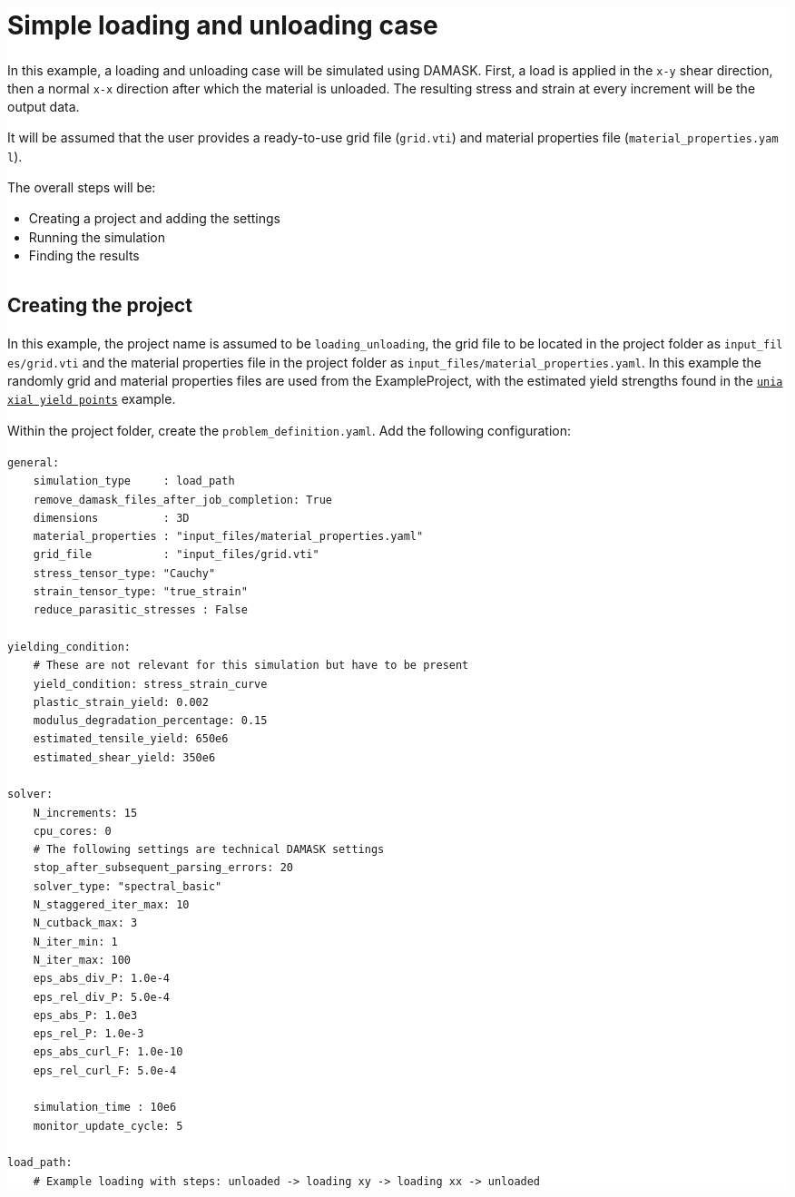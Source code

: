 # Simple loading and unloading case
In this example, a loading and unloading case will be simulated using DAMASK. First, a load is applied in the `x-y` shear direction, then a normal `x-x` direction after which the material is unloaded. The resulting stress and strain at every increment will be the output data.

It will be assumed that the user provides a ready-to-use grid file (`grid.vti`) and material properties file (`material_properties.yaml`).

The overall steps will be:
- Creating a project and adding the settings
- Running the simulation
- Finding the results


## Creating the project

In this example, the project name is assumed to be `loading_unloading`, the grid file to be located in the project folder as `input_files/grid.vti` and the material properties file in the project folder as `input_files/material_properties.yaml`. In this example the randomly grid and material properties files are used from the ExampleProject, with the estimated yield strengths found in the [`uniaxial yield points`](yield_point.md) example.

Within the project folder, create the `problem_definition.yaml`. Add the following configuration:
```
general: 
    simulation_type     : load_path
    remove_damask_files_after_job_completion: True
    dimensions          : 3D
    material_properties : "input_files/material_properties.yaml"
    grid_file           : "input_files/grid.vti"
    stress_tensor_type: "Cauchy"
    strain_tensor_type: "true_strain"
    reduce_parasitic_stresses : False

yielding_condition:
    # These are not relevant for this simulation but have to be present
    yield_condition: stress_strain_curve
    plastic_strain_yield: 0.002
    modulus_degradation_percentage: 0.15
    estimated_tensile_yield: 650e6
    estimated_shear_yield: 350e6

solver:
    N_increments: 15
    cpu_cores: 0
    # The following settings are technical DAMASK settings
    stop_after_subsequent_parsing_errors: 20
    solver_type: "spectral_basic"
    N_staggered_iter_max: 10      
    N_cutback_max: 3        
    N_iter_min: 1            
    N_iter_max: 100         
    eps_abs_div_P: 1.0e-4            
    eps_rel_div_P: 5.0e-4            
    eps_abs_P: 1.0e3                  
    eps_rel_P: 1.0e-3                 
    eps_abs_curl_F: 1.0e-10          
    eps_rel_curl_F: 5.0e-4           

    simulation_time : 10e6         
    monitor_update_cycle: 5 

load_path:
    # Example loading with steps: unloaded -> loading xy -> loading xx -> unloaded
```